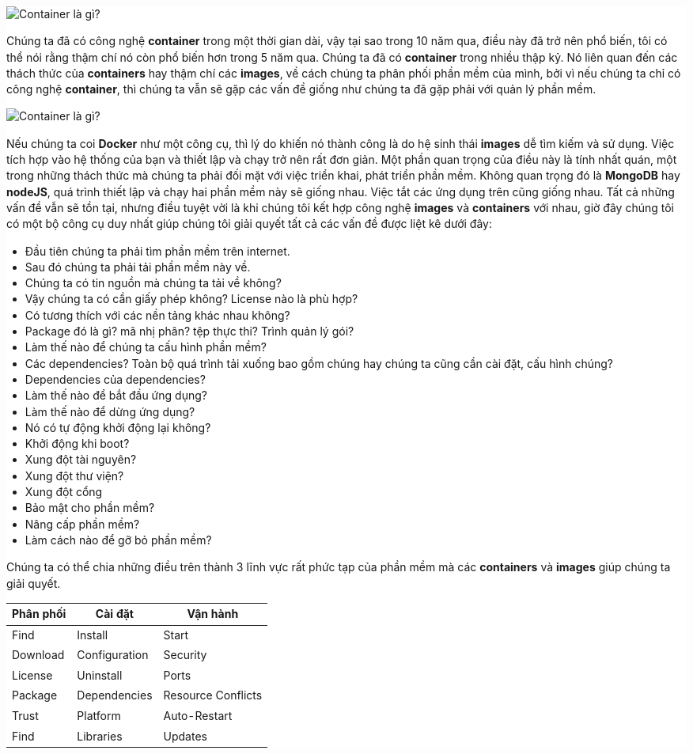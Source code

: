 ![Container là gì?](/Image/Containers03.png)

Chúng ta đã có công nghệ **container** trong một thời gian dài, vậy tại sao trong 10 năm qua, điều này đã trở nên phổ biến, tôi có thể nói rằng thậm chí nó còn phổ biến hơn trong 5 năm qua. Chúng ta đã có **container** trong nhiều thập kỷ. Nó liên quan đến các thách thức của **containers** hay thậm chí các **images**, về cách chúng ta phân phối phần mềm của mình, bởi vì nếu chúng ta chỉ có công nghệ **container**, thì chúng ta vẫn sẽ gặp các vấn đề giống như chúng ta đã gặp phải với quản lý phần mềm.

![Container là gì?](/Image/Containers04.png)

Nếu chúng ta coi **Docker** như một công cụ, thì lý do khiến nó thành công là do hệ sinh thái **images** dễ tìm kiếm và sử dụng. Việc tích hợp vào hệ thống của bạn và thiết lập và chạy trở nên rất đơn giản. Một phần quan trọng của điều này là tính nhất quán, một trong những thách thức mà chúng ta phải đối mặt với việc triển khai, phát triển phần mềm. Không quan trọng đó là **MongoDB** hay **nodeJS**, quá trình thiết lập và chạy hai phần mềm này sẽ giống nhau. Việc tắt các ứng dụng trên cũng giống nhau. Tất cả những vấn đề vẫn sẽ tồn tại, nhưng điều tuyệt vời là khi chúng tôi kết hợp công nghệ **images** và **containers** với nhau, giờ đây chúng tôi có một bộ công cụ duy nhất giúp chúng tôi giải quyết tất cả các vấn đề được liệt kê dưới đây:

- Đầu tiên chúng ta phải tìm phần mềm trên internet.
- Sau đó chúng ta phải tải phần mềm này về.
- Chúng ta có tin nguồn mà chúng ta tải về không?
- Vậy chúng ta có cần giấy phép không? License nào là phù hợp?
- Có tương thích với các nền tảng khác nhau không?
- Package đó là gì? mã nhị phân? tệp thực thi? Trình quản lý gói?
- Làm thế nào để chúng ta cấu hình phần mềm?
- Các dependencies? Toàn bộ quá trình tải xuống bao gồm chúng hay chúng ta cũng cần cài đặt, cấu hình chúng?
- Dependencies của dependencies?
- Làm thế nào để bắt đầu ứng dụng?
- Làm thế nào để dừng ứng dụng?
- Nó có tự động khởi động lại không?
- Khởi động khi boot?
- Xung đột tài nguyên?
- Xung đột thư viện?
- Xung đột cổng
- Bảo mật cho phần mềm?
- Nâng cấp phần mềm?
- Làm cách nào để gỡ bỏ phần mềm?

Chúng ta có thể chia những điều trên thành 3 lĩnh vực rất phức tạp của phần mềm mà các **containers** và **images** giúp chúng ta giải quyết.

| Phân phối | Cài đặt       | Vận hành           |
| --------- | ------------- | ------------------ |
| Find      | Install       | Start              |
| Download  | Configuration | Security           |
| License   | Uninstall     | Ports              |
| Package   | Dependencies  | Resource Conflicts |
| Trust     | Platform      | Auto-Restart       |
| Find      | Libraries     | Updates            |
